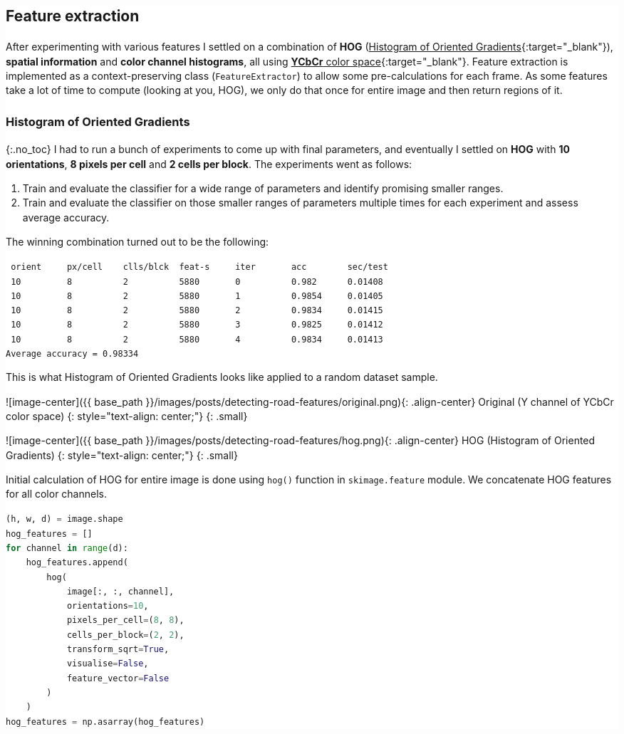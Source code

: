 ## Feature extraction
After experimenting with various features I settled on a combination of **HOG** ([Histogram of Oriented Gradients](https://en.wikipedia.org/wiki/Histogram_of_oriented_gradients){:target="_blank"}), **spatial information** and **color channel histograms**, all using [**YCbCr** color space](https://en.wikipedia.org/wiki/YCbCr){:target="_blank"}. Feature extraction is implemented as a context-preserving class (`FeatureExtractor`) to allow some pre-calculations for each frame. As some features take a lot of time to compute (looking at you, HOG), we only do that once for entire image and then return regions of it. 

### Histogram of Oriented Gradients
{:.no_toc}
I had to run a bunch of experiments to come up with final parameters, and eventually I settled on **HOG** with **10 orientations**, **8 pixels per cell** and **2 cells per block**. The experiments went as follows:

1. Train and evaluate the classifier for a wide range of parameters and identify promising smaller ranges.
2. Train and evaluate the classifier on those smaller ranges of parameters multiple times for each experiment and assess average accuracy.

The winning combination turned out to be the following:
```
 orient     px/cell    clls/blck  feat-s     iter       acc        sec/test  
 10         8          2          5880       0          0.982      0.01408   
 10         8          2          5880       1          0.9854     0.01405   
 10         8          2          5880       2          0.9834     0.01415   
 10         8          2          5880       3          0.9825     0.01412   
 10         8          2          5880       4          0.9834     0.01413   
Average accuracy = 0.98334
```

This is what Histogram of Oriented Gradients looks like applied to a random dataset sample.

![image-center]({{ base_path }}/images/posts/detecting-road-features/original.png){: .align-center}
Original (Y channel of YCbCr color space)
{: style="text-align: center;"}
{: .small}

![image-center]({{ base_path }}/images/posts/detecting-road-features/hog.png){: .align-center}
HOG (Histogram of Oriented Gradients)
{: style="text-align: center;"}
{: .small}

Initial calculation of HOG for entire image is done using `hog()` function in `skimage.feature` module. We concatenate HOG features for all color channels.

```python
(h, w, d) = image.shape
hog_features = []
for channel in range(d):
    hog_features.append(
        hog(
            image[:, :, channel], 
            orientations=10, 
            pixels_per_cell=(8, 8),
            cells_per_block=(2, 2), 
            transform_sqrt=True,
            visualise=False, 
            feature_vector=False
        )
    )
hog_features = np.asarray(hog_features)
```
